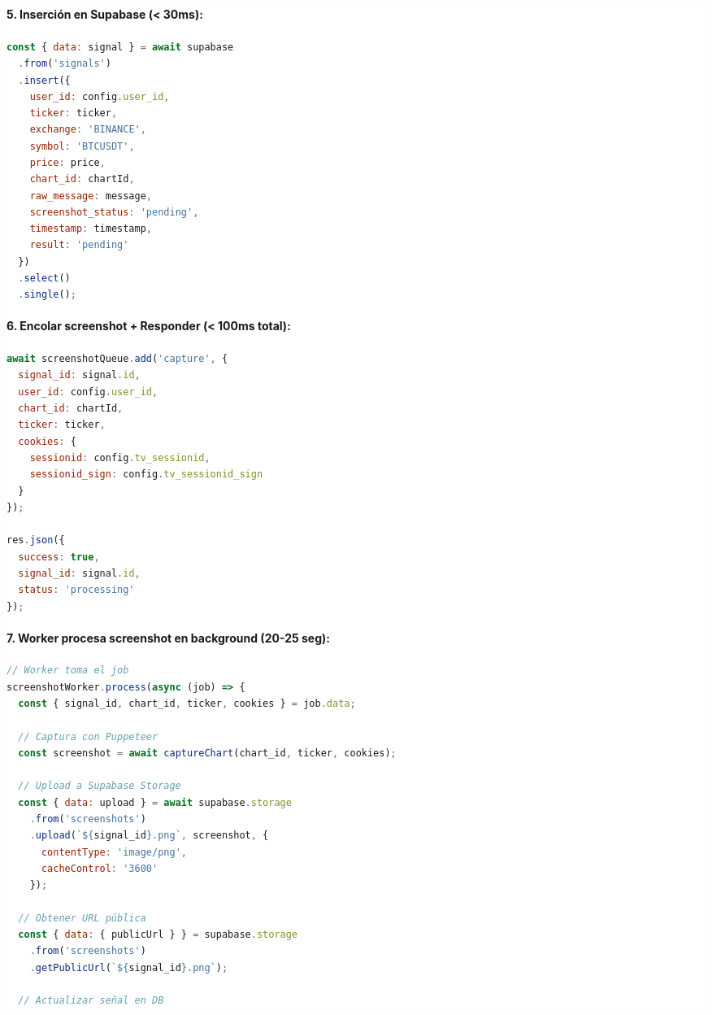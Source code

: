 #### **5. Inserción en Supabase (< 30ms):**
```javascript
const { data: signal } = await supabase
  .from('signals')
  .insert({
    user_id: config.user_id,
    ticker: ticker,
    exchange: 'BINANCE',
    symbol: 'BTCUSDT',
    price: price,
    chart_id: chartId,
    raw_message: message,
    screenshot_status: 'pending',
    timestamp: timestamp,
    result: 'pending'
  })
  .select()
  .single();
```

#### **6. Encolar screenshot + Responder (< 100ms total):**
```javascript
await screenshotQueue.add('capture', {
  signal_id: signal.id,
  user_id: config.user_id,
  chart_id: chartId,
  ticker: ticker,
  cookies: {
    sessionid: config.tv_sessionid,
    sessionid_sign: config.tv_sessionid_sign
  }
});

res.json({
  success: true,
  signal_id: signal.id,
  status: 'processing'
});
```

#### **7. Worker procesa screenshot en background (20-25 seg):**
```javascript
// Worker toma el job
screenshotWorker.process(async (job) => {
  const { signal_id, chart_id, ticker, cookies } = job.data;
  
  // Captura con Puppeteer
  const screenshot = await captureChart(chart_id, ticker, cookies);
  
  // Upload a Supabase Storage
  const { data: upload } = await supabase.storage
    .from('screenshots')
    .upload(`${signal_id}.png`, screenshot, {
      contentType: 'image/png',
      cacheControl: '3600'
    });
  
  // Obtener URL pública
  const { data: { publicUrl } } = supabase.storage
    .from('screenshots')
    .getPublicUrl(`${signal_id}.png`);
  
  // Actualizar señal en DB
```